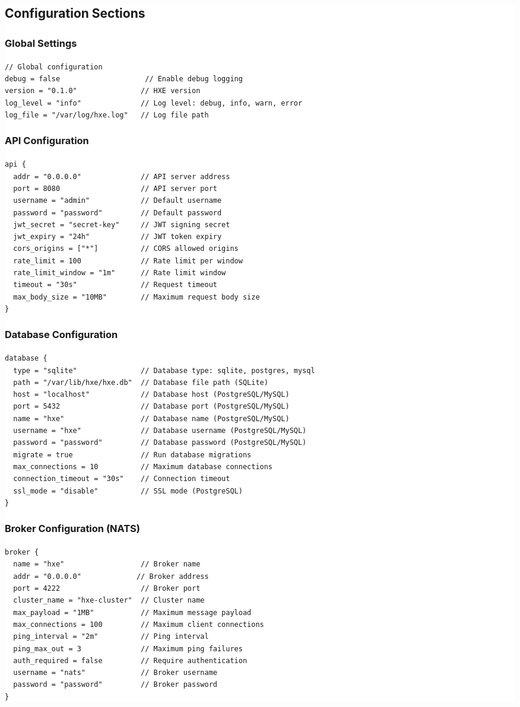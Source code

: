 ## Configuration Sections

### Global Settings

```hcl
// Global configuration
debug = false                    // Enable debug logging
version = "0.1.0"               // HXE version
log_level = "info"              // Log level: debug, info, warn, error
log_file = "/var/log/hxe.log"   // Log file path
```

### API Configuration

```hcl
api {
  addr = "0.0.0.0"              // API server address
  port = 8080                   // API server port
  username = "admin"            // Default username
  password = "password"         // Default password
  jwt_secret = "secret-key"     // JWT signing secret
  jwt_expiry = "24h"            // JWT token expiry
  cors_origins = ["*"]          // CORS allowed origins
  rate_limit = 100              // Rate limit per window
  rate_limit_window = "1m"      // Rate limit window
  timeout = "30s"               // Request timeout
  max_body_size = "10MB"        // Maximum request body size
}
```

### Database Configuration

```hcl
database {
  type = "sqlite"               // Database type: sqlite, postgres, mysql
  path = "/var/lib/hxe/hxe.db"  // Database file path (SQLite)
  host = "localhost"            // Database host (PostgreSQL/MySQL)
  port = 5432                   // Database port (PostgreSQL/MySQL)
  name = "hxe"                  // Database name (PostgreSQL/MySQL)
  username = "hxe"              // Database username (PostgreSQL/MySQL)
  password = "password"         // Database password (PostgreSQL/MySQL)
  migrate = true                // Run database migrations
  max_connections = 10          // Maximum database connections
  connection_timeout = "30s"    // Connection timeout
  ssl_mode = "disable"          // SSL mode (PostgreSQL)
}
```

### Broker Configuration (NATS)

```hcl
broker { 
  name = "hxe"                  // Broker name
  addr = "0.0.0.0"             // Broker address
  port = 4222                   // Broker port
  cluster_name = "hxe-cluster"  // Cluster name
  max_payload = "1MB"           // Maximum message payload
  max_connections = 100         // Maximum client connections
  ping_interval = "2m"          // Ping interval
  ping_max_out = 3              // Maximum ping failures
  auth_required = false         // Require authentication
  username = "nats"             // Broker username
  password = "password"         // Broker password
}
```